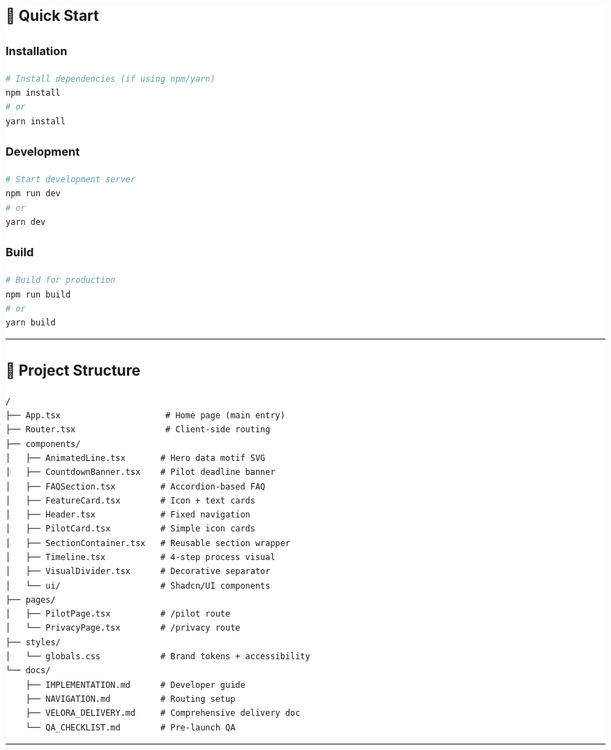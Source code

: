 
## 🚀 Quick Start

### Installation
```bash
# Install dependencies (if using npm/yarn)
npm install
# or
yarn install
```

### Development
```bash
# Start development server
npm run dev
# or
yarn dev
```

### Build
```bash
# Build for production
npm run build
# or
yarn build
```

---

## 📁 Project Structure

```
/
├── App.tsx                     # Home page (main entry)
├── Router.tsx                  # Client-side routing
├── components/
│   ├── AnimatedLine.tsx       # Hero data motif SVG
│   ├── CountdownBanner.tsx    # Pilot deadline banner
│   ├── FAQSection.tsx         # Accordion-based FAQ
│   ├── FeatureCard.tsx        # Icon + text cards
│   ├── Header.tsx             # Fixed navigation
│   ├── PilotCard.tsx          # Simple icon cards
│   ├── SectionContainer.tsx   # Reusable section wrapper
│   ├── Timeline.tsx           # 4-step process visual
│   ├── VisualDivider.tsx      # Decorative separator
│   └── ui/                    # Shadcn/UI components
├── pages/
│   ├── PilotPage.tsx          # /pilot route
│   └── PrivacyPage.tsx        # /privacy route
├── styles/
│   └── globals.css            # Brand tokens + accessibility
└── docs/
    ├── IMPLEMENTATION.md      # Developer guide
    ├── NAVIGATION.md          # Routing setup
    ├── VELORA_DELIVERY.md     # Comprehensive delivery doc
    └── QA_CHECKLIST.md        # Pre-launch QA
```

---